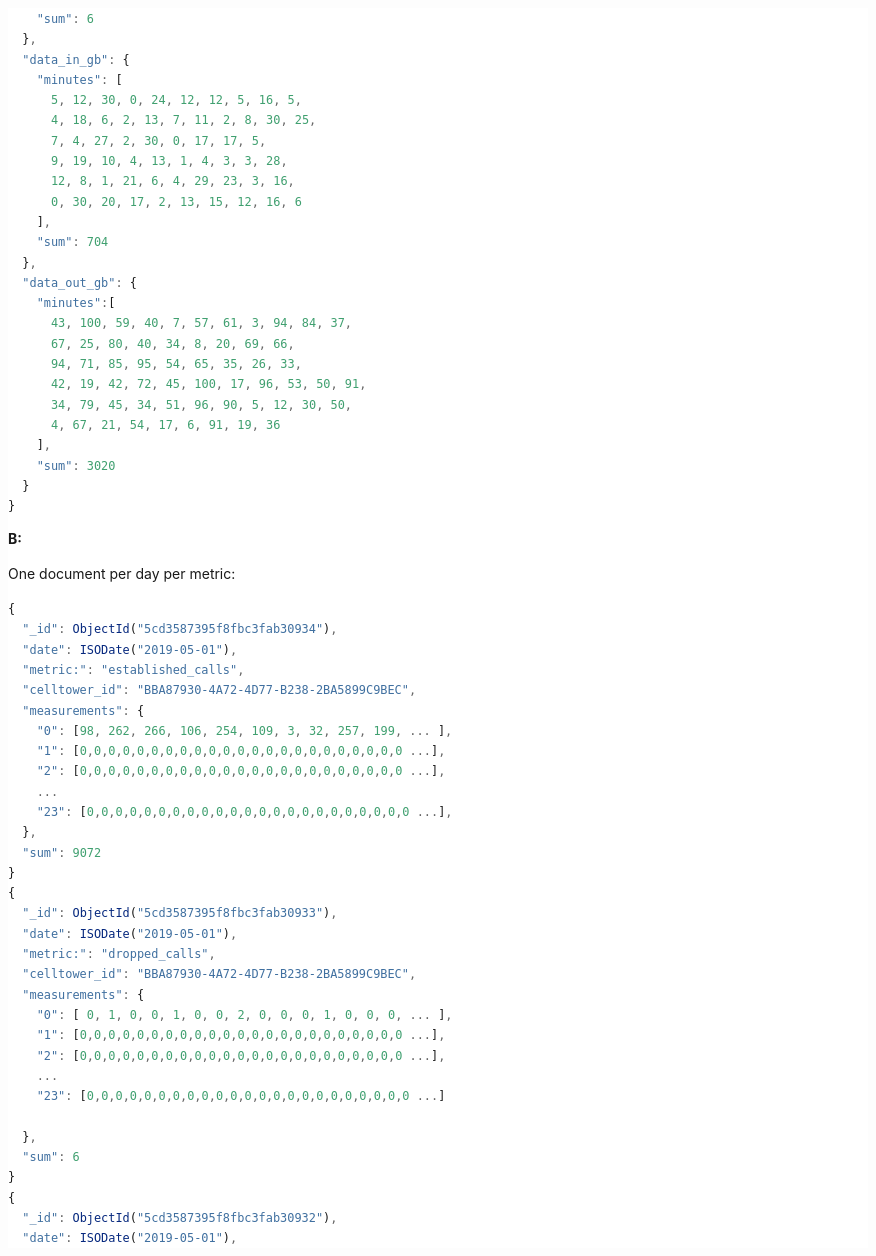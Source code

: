 ```javascript
    "sum": 6
  },
  "data_in_gb": {
    "minutes": [
      5, 12, 30, 0, 24, 12, 12, 5, 16, 5,
      4, 18, 6, 2, 13, 7, 11, 2, 8, 30, 25,
      7, 4, 27, 2, 30, 0, 17, 17, 5,
      9, 19, 10, 4, 13, 1, 4, 3, 3, 28,
      12, 8, 1, 21, 6, 4, 29, 23, 3, 16,
      0, 30, 20, 17, 2, 13, 15, 12, 16, 6
    ],
    "sum": 704
  },
  "data_out_gb": {
    "minutes":[
      43, 100, 59, 40, 7, 57, 61, 3, 94, 84, 37,
      67, 25, 80, 40, 34, 8, 20, 69, 66,
      94, 71, 85, 95, 54, 65, 35, 26, 33,
      42, 19, 42, 72, 45, 100, 17, 96, 53, 50, 91,
      34, 79, 45, 34, 51, 96, 90, 5, 12, 30, 50,
      4, 67, 21, 54, 17, 6, 91, 19, 36
    ],
    "sum": 3020
  }
}
```

**B:**

One document per day per metric:

```javascript
{
  "_id": ObjectId("5cd3587395f8fbc3fab30934"),
  "date": ISODate("2019-05-01"),
  "metric:": "established_calls",
  "celltower_id": "BBA87930-4A72-4D77-B238-2BA5899C9BEC",
  "measurements": {
    "0": [98, 262, 266, 106, 254, 109, 3, 32, 257, 199, ... ],
    "1": [0,0,0,0,0,0,0,0,0,0,0,0,0,0,0,0,0,0,0,0,0,0,0 ...],
    "2": [0,0,0,0,0,0,0,0,0,0,0,0,0,0,0,0,0,0,0,0,0,0,0 ...],
    ...
    "23": [0,0,0,0,0,0,0,0,0,0,0,0,0,0,0,0,0,0,0,0,0,0,0 ...],
  },
  "sum": 9072
}
{
  "_id": ObjectId("5cd3587395f8fbc3fab30933"),
  "date": ISODate("2019-05-01"),
  "metric:": "dropped_calls",
  "celltower_id": "BBA87930-4A72-4D77-B238-2BA5899C9BEC",
  "measurements": {
    "0": [ 0, 1, 0, 0, 1, 0, 0, 2, 0, 0, 0, 1, 0, 0, 0, ... ],
    "1": [0,0,0,0,0,0,0,0,0,0,0,0,0,0,0,0,0,0,0,0,0,0,0 ...],
    "2": [0,0,0,0,0,0,0,0,0,0,0,0,0,0,0,0,0,0,0,0,0,0,0 ...],
    ...
    "23": [0,0,0,0,0,0,0,0,0,0,0,0,0,0,0,0,0,0,0,0,0,0,0 ...]

  },
  "sum": 6
}
{
  "_id": ObjectId("5cd3587395f8fbc3fab30932"),
  "date": ISODate("2019-05-01"),
```